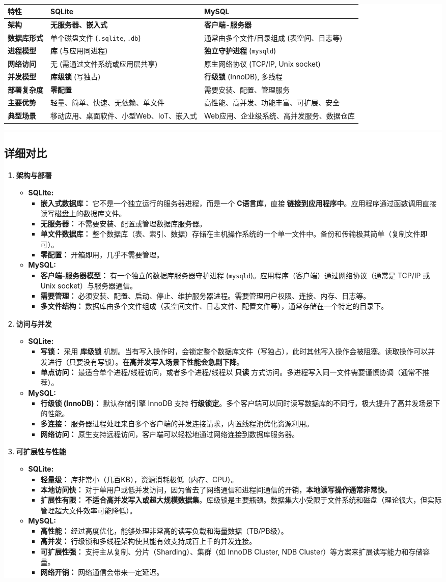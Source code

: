 | 特性           | SQLite                                   | MySQL                                     |
| :------------- | :--------------------------------------- | :---------------------------------------- |
| **架构**       | **无服务器、嵌入式**                     | **客户端-服务器**                         |
| **数据库形式** | 单个磁盘文件 (`.sqlite`, `.db`)          | 通常由多个文件/目录组成 (表空间、日志等)  |
| **进程模型**   | **库** (与应用同进程)                    | **独立守护进程** (`mysqld`)               |
| **网络访问**   | 无 (需通过文件系统或应用层共享)          | 原生网络协议 (TCP/IP, Unix socket)        |
| **并发模型**   | **库级锁** (写独占)                      | **行级锁** (InnoDB), 多线程               |
| **部署复杂度** | **零配置**                               | 需要安装、配置、管理服务                  |
| **主要优势**   | 轻量、简单、快速、无依赖、单文件         | 高性能、高并发、功能丰富、可扩展、安全    |
| **典型场景**   | 移动应用、桌面软件、小型Web、IoT、嵌入式 | Web应用、企业级系统、高并发服务、数据仓库 |

---

## 详细对比

1.  **架构与部署**
    *   **SQLite:**
        *   **嵌入式数据库：** 它不是一个独立运行的服务器进程，而是一个 **C语言库**，直接 **链接到应用程序中**。应用程序通过函数调用直接读写磁盘上的数据库文件。
        *   **无服务器：** 不需要安装、配置或管理数据库服务器。
        *   **单文件数据库：** 整个数据库（表、索引、数据）存储在主机操作系统的一个单一文件中。备份和传输极其简单（复制文件即可）。
        *   **零配置：** 开箱即用，几乎不需要管理。
    *   **MySQL:**
        *   **客户端-服务器模型：** 有一个独立的数据库服务器守护进程 (`mysqld`)。应用程序（客户端）通过网络协议（通常是 TCP/IP 或 Unix socket）与服务器通信。
        *   **需要管理：** 必须安装、配置、启动、停止、维护服务器进程。需要管理用户权限、连接、内存、日志等。
        *   **多文件结构：** 数据库由多个文件组成（表空间文件、日志文件、配置文件等），通常存储在一个特定的目录下。

2.  **访问与并发**
    *   **SQLite:**
        *   **写锁：** 采用 **库级锁** 机制。当有写入操作时，会锁定整个数据库文件（写独占），此时其他写入操作会被阻塞。读取操作可以并发进行（只要没有写锁）。**在高并发写入场景下性能会急剧下降**。
        *   **单点访问：** 最适合单个进程/线程访问，或者多个进程/线程以 **只读** 方式访问。多进程写入同一文件需要谨慎协调（通常不推荐）。
    *   **MySQL:**
        *   **行级锁 (InnoDB)：** 默认存储引擎 InnoDB 支持 **行级锁定**。多个客户端可以同时读写数据库的不同行，极大提升了高并发场景下的性能。
        *   **多连接：** 服务器进程处理来自多个客户端的并发连接请求，内置线程池优化资源利用。
        *   **网络访问：** 原生支持远程访问，客户端可以轻松地通过网络连接到数据库服务器。

3.  **可扩展性与性能**
    *   **SQLite:**
        *   **轻量级：** 库非常小（几百KB），资源消耗极低（内存、CPU）。
        *   **本地访问快：** 对于单用户或低并发访问，因为省去了网络通信和进程间通信的开销，**本地读写操作通常非常快**。
        *   **扩展性有限：** **不适合高并发写入或超大规模数据集**。库级锁是主要瓶颈。数据集大小受限于文件系统和磁盘（理论很大，但实际管理超大文件效率可能降低）。
    *   **MySQL:**
        *   **高性能：** 经过高度优化，能够处理非常高的读写负载和海量数据（TB/PB级）。
        *   **高并发：** 行级锁和多线程架构使其能有效支持成百上千的并发连接。
        *   **可扩展性强：** 支持主从复制、分片（Sharding）、集群（如 InnoDB Cluster, NDB Cluster）等方案来扩展读写能力和存储容量。
        *   **网络开销：** 网络通信会带来一定延迟。
